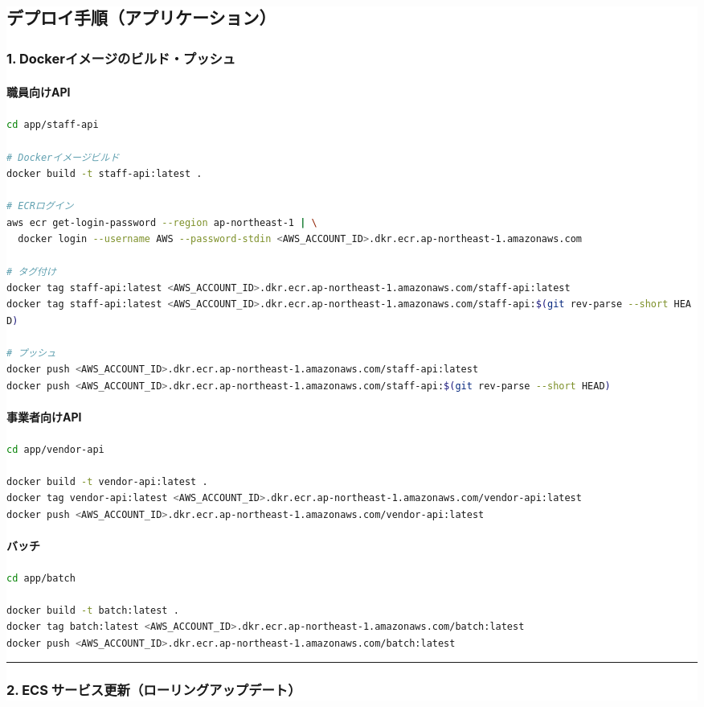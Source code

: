 ## デプロイ手順（アプリケーション）

### 1. Dockerイメージのビルド・プッシュ

#### 職員向けAPI

```bash
cd app/staff-api

# Dockerイメージビルド
docker build -t staff-api:latest .

# ECRログイン
aws ecr get-login-password --region ap-northeast-1 | \
  docker login --username AWS --password-stdin <AWS_ACCOUNT_ID>.dkr.ecr.ap-northeast-1.amazonaws.com

# タグ付け
docker tag staff-api:latest <AWS_ACCOUNT_ID>.dkr.ecr.ap-northeast-1.amazonaws.com/staff-api:latest
docker tag staff-api:latest <AWS_ACCOUNT_ID>.dkr.ecr.ap-northeast-1.amazonaws.com/staff-api:$(git rev-parse --short HEAD)

# プッシュ
docker push <AWS_ACCOUNT_ID>.dkr.ecr.ap-northeast-1.amazonaws.com/staff-api:latest
docker push <AWS_ACCOUNT_ID>.dkr.ecr.ap-northeast-1.amazonaws.com/staff-api:$(git rev-parse --short HEAD)
```

#### 事業者向けAPI

```bash
cd app/vendor-api

docker build -t vendor-api:latest .
docker tag vendor-api:latest <AWS_ACCOUNT_ID>.dkr.ecr.ap-northeast-1.amazonaws.com/vendor-api:latest
docker push <AWS_ACCOUNT_ID>.dkr.ecr.ap-northeast-1.amazonaws.com/vendor-api:latest
```

#### バッチ

```bash
cd app/batch

docker build -t batch:latest .
docker tag batch:latest <AWS_ACCOUNT_ID>.dkr.ecr.ap-northeast-1.amazonaws.com/batch:latest
docker push <AWS_ACCOUNT_ID>.dkr.ecr.ap-northeast-1.amazonaws.com/batch:latest
```

---

### 2. ECS サービス更新（ローリングアップデート）
